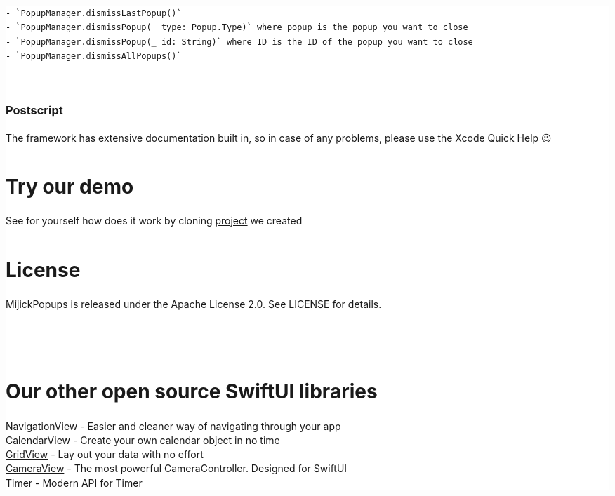     - `PopupManager.dismissLastPopup()`
    - `PopupManager.dismissPopup(_ type: Popup.Type)` where popup is the popup you want to close
    - `PopupManager.dismissPopup(_ id: String)` where ID is the ID of the popup you want to close
    - `PopupManager.dismissAllPopups()`
    
<br>

### Postscript
The framework has extensive documentation built in, so in case of any problems, please use the Xcode Quick Help 😉 

# Try our demo
See for yourself how does it work by cloning [project][Demo] we created

# License
MijickPopups is released under the Apache License 2.0. See [LICENSE][License] for details.

<br><br>

# Our other open source SwiftUI libraries
[NavigationView] - Easier and cleaner way of navigating through your app
<br>
[CalendarView] - Create your own calendar object in no time
<br>
[GridView] - Lay out your data with no effort
<br>
[CameraView] - The most powerful CameraController. Designed for SwiftUI
<br>
[Timer] - Modern API for Timer


[SPM]: https://www.swift.org/package-manager

[Demo]: https://github.com/Mijick/Popups-Demo
[License]: https://github.com/Mijick/Popups/blob/main/LICENSE

[spm]: https://www.swift.org/package-manager/
[cocoapods]: https://cocoapods.org/
[generate_cocoapods]: https://github.com/square/cocoapods-generate

[NavigationView]: https://github.com/Mijick/NavigationView
[CalendarView]: https://github.com/Mijick/CalendarView 
[CameraView]: https://github.com/Mijick/CameraView
[GridView]: https://github.com/Mijick/GridView
[Timer]: https://github.com/Mijick/Timer
